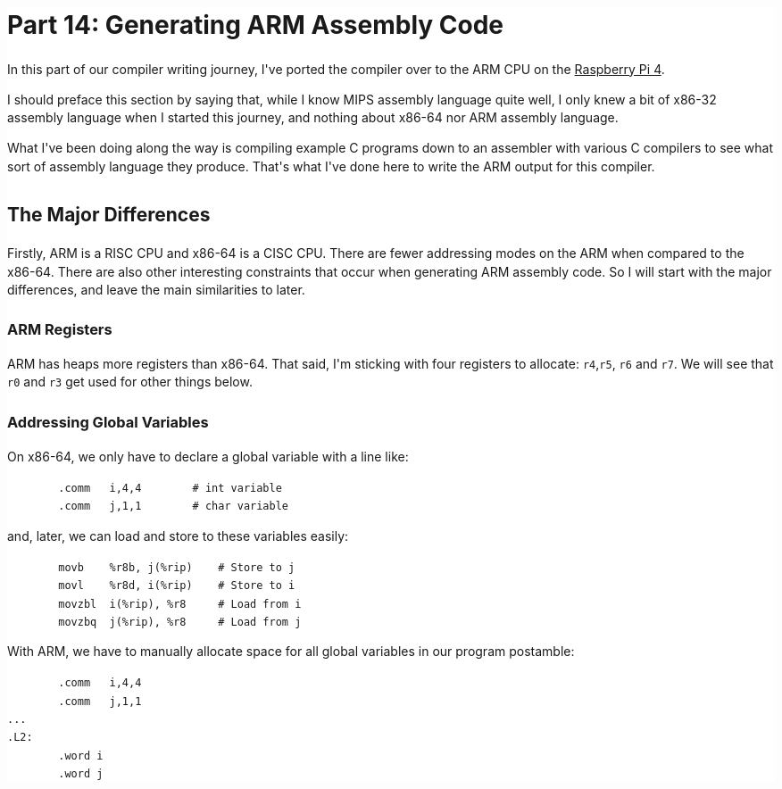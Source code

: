 # Part 14: Generating ARM Assembly Code

In this part of our compiler writing journey, I've ported the compiler
over to the ARM CPU on the
[Raspberry Pi 4](https://en.wikipedia.org/wiki/Raspberry_Pi).

I should preface this section by saying that, while I know MIPS assembly
language quite well, I only knew a bit of x86-32 assembly language when I
started this journey, and nothing about x86-64 nor ARM assembly language.

What I've been doing along the way is compiling example C programs down
to an assembler with various C compilers to see what sort of assembly
language they produce. That's what I've done here  to write the ARM
output for this compiler.

## The Major Differences

Firstly, ARM is a RISC CPU and x86-64 is a CISC CPU. There are fewer
addressing modes on the ARM when compared to the x86-64. There are also
other interesting constraints that occur when generating ARM assembly code.
So I will start with the major differences, and leave the main similarities
to later.

### ARM Registers

ARM has heaps more registers than x86-64. That said, I'm sticking with four
registers to allocate: `r4`,`r5`, `r6` and `r7`. We will see that `r0` and
`r3` get used for other things below.

### Addressing Global Variables

On x86-64, we only have to declare a global variable with a line like:

```
        .comm   i,4,4        # int variable
        .comm   j,1,1        # char variable
``` 

and, later, we can load and store to these variables easily:

```
        movb    %r8b, j(%rip)    # Store to j
        movl    %r8d, i(%rip)    # Store to i
        movzbl  i(%rip), %r8     # Load from i
        movzbq  j(%rip), %r8     # Load from j
```

With ARM, we have to manually allocate space for all global variables
in our program postamble:

```
        .comm   i,4,4
        .comm   j,1,1
...
.L2:
        .word i
        .word j
```

